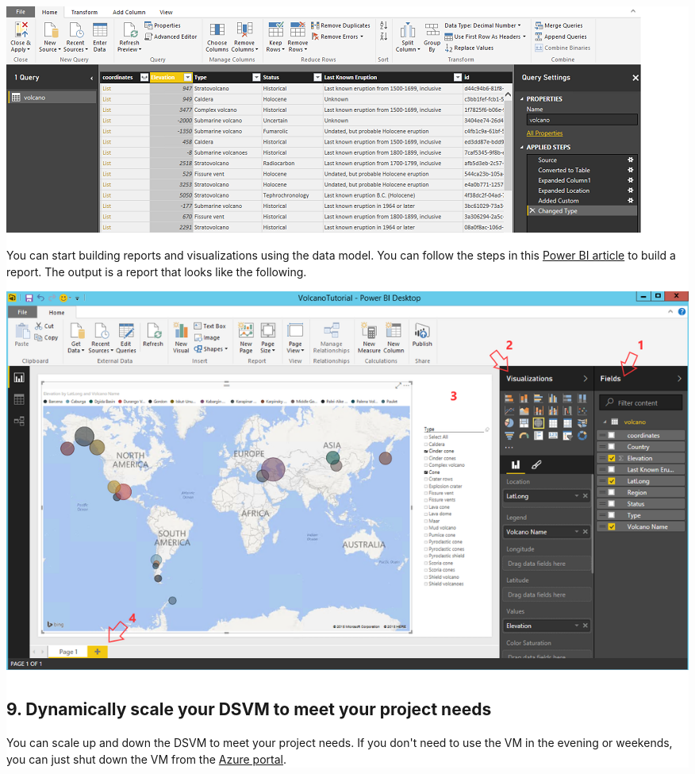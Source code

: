 ![Power BI desktop](./media/vm-do-ten-things/PowerBIVolcanoData.png)

You can start building reports and visualizations using the data model. You can follow the steps in this [Power BI article](../../cosmos-db/powerbi-visualize.md#build-the-reports) to build a report. The output is a report that looks like the following.

![Power BI Desktop Report View - Power BI connector](./media/vm-do-ten-things/power_bi_connector_pbireportview2.png)

## 9. Dynamically scale your DSVM to meet your project needs
You can scale up and down the DSVM to meet your project needs. If you don't need to use the VM in the evening or weekends, you can just shut down the VM from the [Azure portal](https://portal.azure.com).
